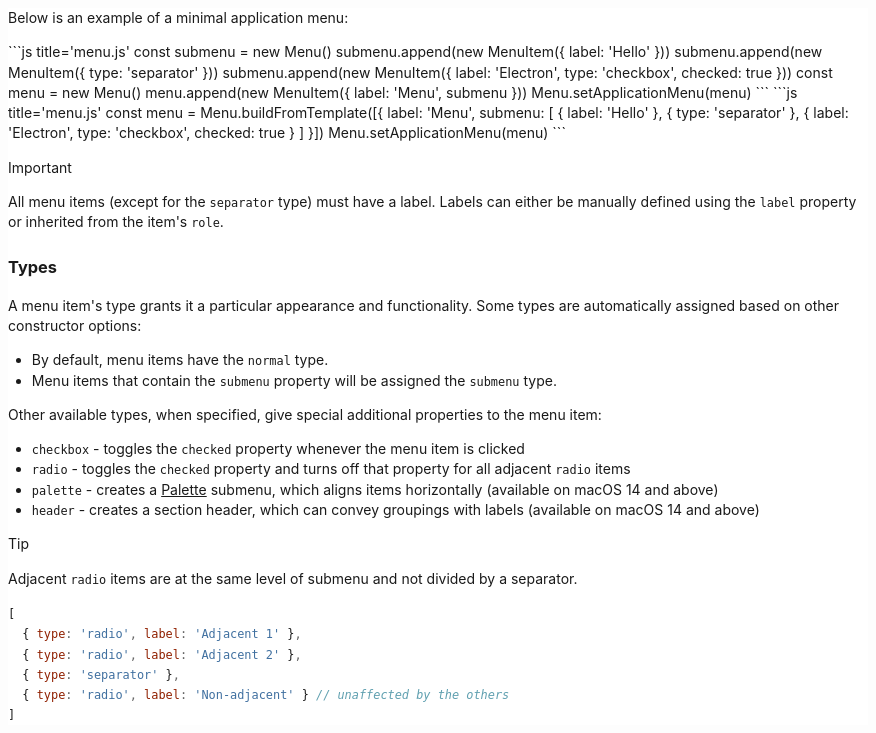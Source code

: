 Below is an example of a minimal application menu:

<Tabs>
  <TabItem value="constructor" label="Constructor">
    ```js title='menu.js'
    const submenu = new Menu()
    submenu.append(new MenuItem({ label: 'Hello' }))
    submenu.append(new MenuItem({ type: 'separator' }))
    submenu.append(new MenuItem({ label: 'Electron', type: 'checkbox', checked: true }))
    const menu = new Menu()
    menu.append(new MenuItem({ label: 'Menu', submenu }))
    Menu.setApplicationMenu(menu)
    ```
  </TabItem>
  <TabItem value="template" label="Template Helper">
    ```js title='menu.js'
    const menu = Menu.buildFromTemplate([{
      label: 'Menu',
      submenu: [
        { label: 'Hello' },
        { type: 'separator' },
        { label: 'Electron', type: 'checkbox', checked: true }
      ]
    }])
    Menu.setApplicationMenu(menu)
    ```
  </TabItem>
</Tabs>

> [!IMPORTANT]
> All menu items (except for the `separator` type) must have a label. Labels can either be manually
> defined using the `label` property or inherited from the item's `role`.

### Types

A menu item's type grants it a particular appearance and functionality. Some types are
automatically assigned based on other constructor options:

* By default, menu items have the `normal` type.
* Menu items that contain the `submenu` property will be assigned the `submenu` type.

Other available types, when specified, give special additional properties to the menu item:

* `checkbox` - toggles the `checked` property whenever the menu item is clicked
* `radio` - toggles the `checked` property and turns off that property for all adjacent `radio` items
* `palette` - creates a [Palette](https://developer.apple.com/documentation/appkit/nsmenu/presentationstyle-swift.enum/palette)
submenu, which aligns items horizontally (available on macOS 14 and above)
* `header` - creates a section header, which can convey groupings with labels (available on macOS 14 and above)

> [!TIP]
> Adjacent `radio` items are at the same level of submenu and not divided by a separator.
>
> ```js
> [
>   { type: 'radio', label: 'Adjacent 1' },
>   { type: 'radio', label: 'Adjacent 2' },
>   { type: 'separator' },
>   { type: 'radio', label: 'Non-adjacent' } // unaffected by the others
> ]
> ```

